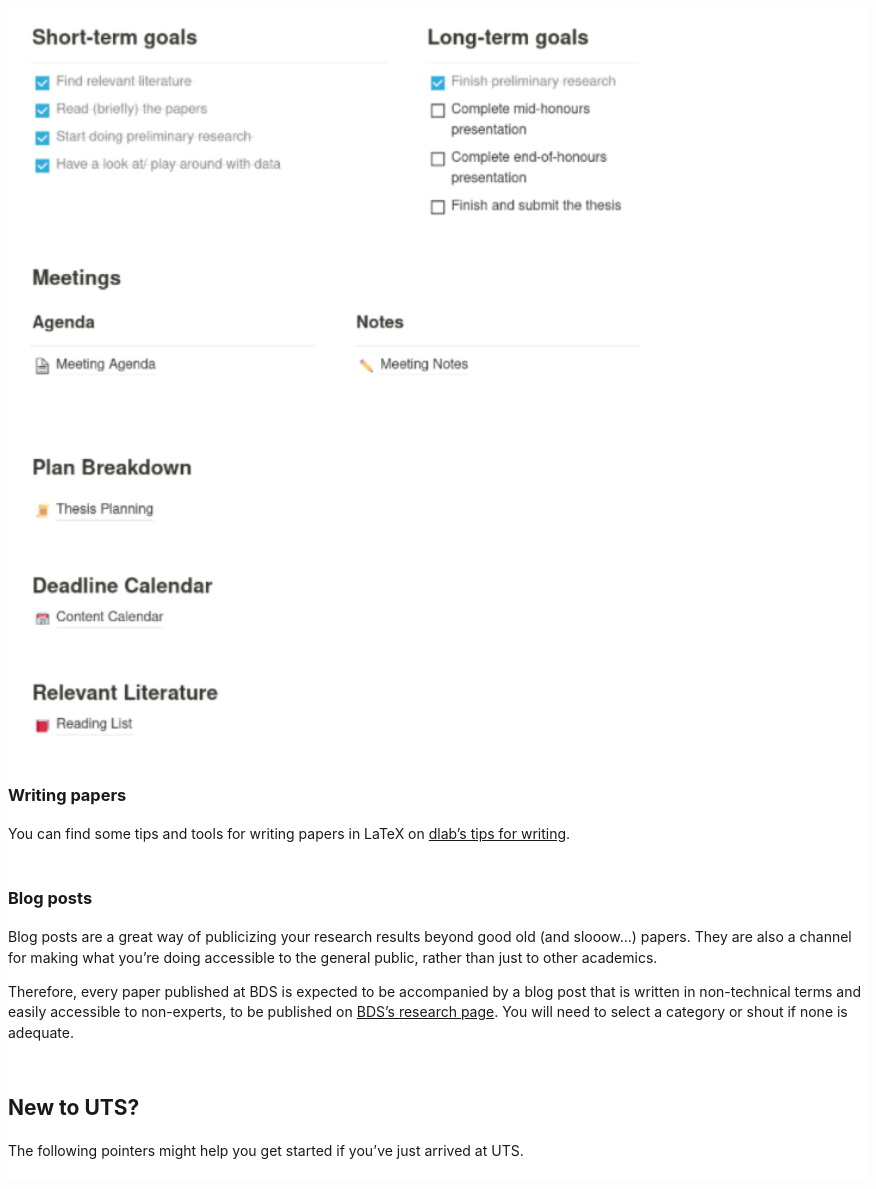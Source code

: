 <img src="/extra/onboarding_content/onboarding_2.png" width="75%" />

### Writing papers
You can find some tips and tools for writing papers in LaTeX on [dlab’s tips for writing](https://dlab.epfl.ch/onboarding/paper-writing).
<br/><br/>

### Blog posts
Blog posts are a great way of publicizing your research results beyond good old (and slooow…) papers. They are also a channel for making what you’re doing accessible to the general public, rather than just to other academics.

Therefore, every paper published at BDS is expected to be accompanied by a blog post that is written in non-technical terms and easily accessible to non-experts, to be published on [BDS’s research page](/research). You will need to select a category or shout if none is adequate.
<br/><br/>

## New to UTS?
The following pointers might help you get started if you’ve just arrived at UTS.
<br/><br/>
